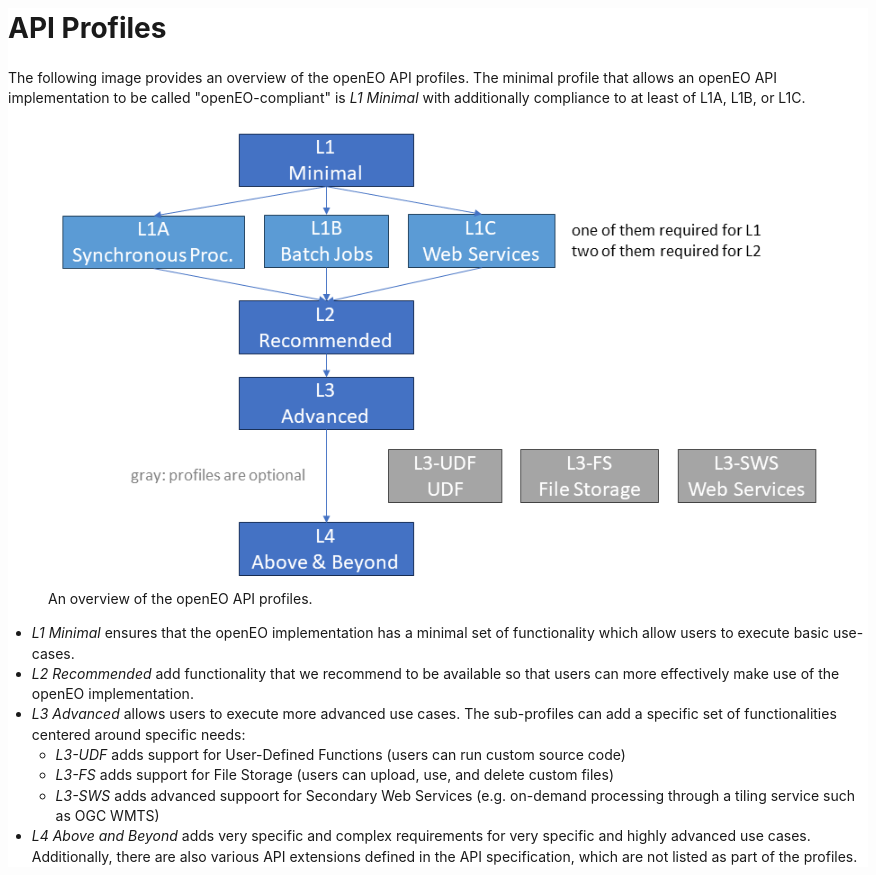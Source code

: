 # API Profiles

The following image provides an overview of the openEO API profiles.
The minimal profile that allows an openEO API implementation to be called "openEO-compliant" is *L1 Minimal* with additionally compliance to at least of L1A, L1B, or L1C.

<figure>
    <img src="./api.png" alt="The hierarchy of openEO API profiles: L1 Minimal -> L1A/B/C -> L2 Recommended -> L3 Advanced (with sub-profiles) -> L4 Above and Beyond">
    <figcaption>An overview of the openEO API profiles.</figcaption>
</figure>

- *L1 Minimal* ensures that the openEO implementation has a minimal set of functionality which allow users to execute basic use-cases.
- *L2 Recommended* add functionality that we recommend to be available so that users can more effectively make use of the openEO implementation.
- *L3 Advanced* allows users to execute more advanced use cases. The sub-profiles can add a specific set of functionalities centered around specific needs:
  - *L3-UDF* adds support for User-Defined Functions (users can run custom source code)
  - *L3-FS* adds support for File Storage (users can upload, use, and delete custom files)
  - *L3-SWS* adds advanced suppoort for Secondary Web Services (e.g. on-demand processing through a tiling service such as OGC WMTS)
- *L4 Above and Beyond* adds very specific and complex requirements for very specific and highly advanced use cases. Additionally, there are also various API extensions defined in the API specification, which are not listed as part of the profiles.
